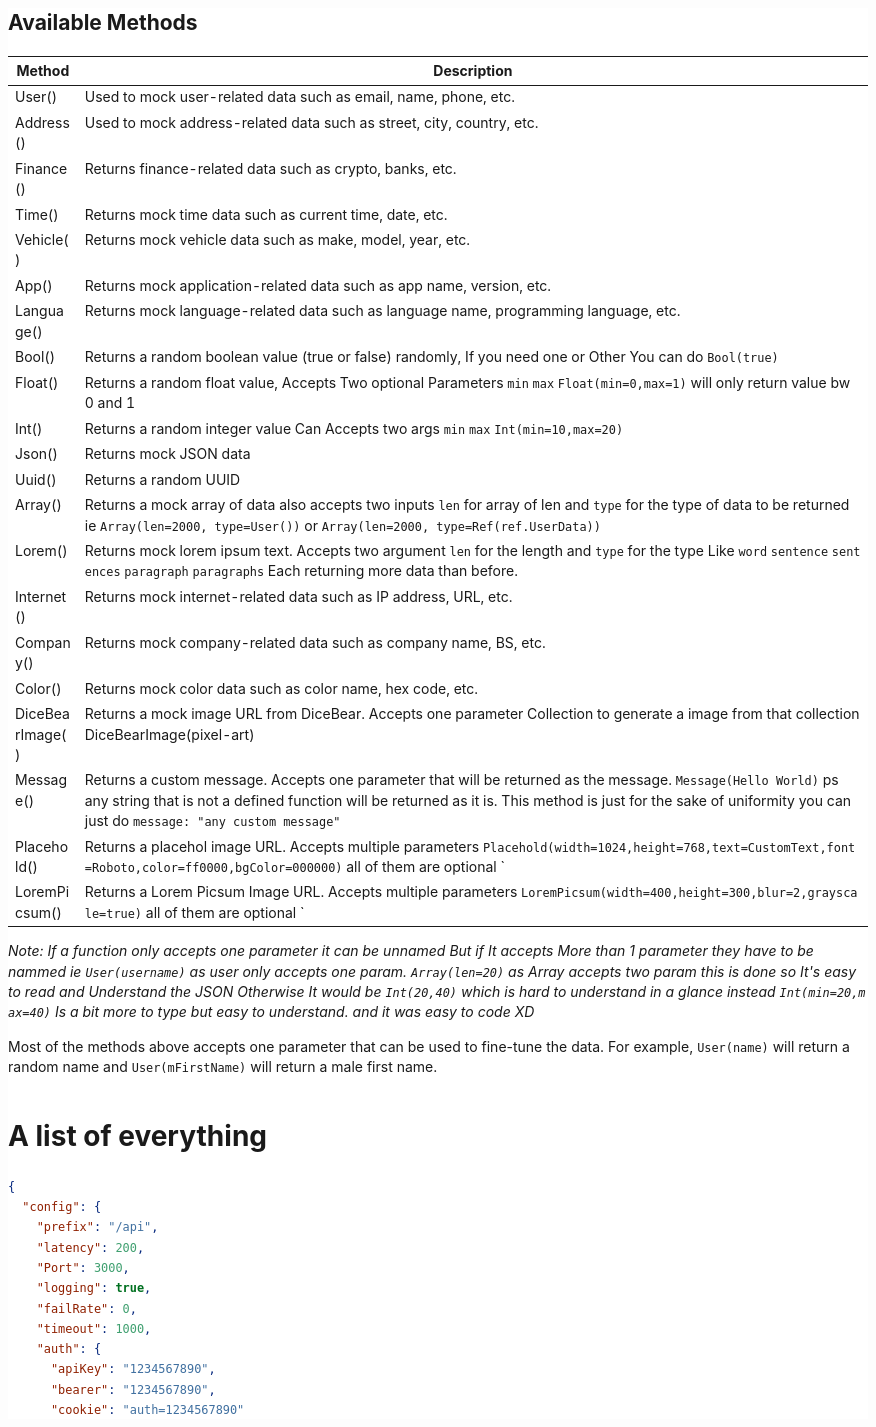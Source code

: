 ## Available Methods
| Method | Description |
| --- | --- |
| User() | Used to mock user-related data such as email, name, phone, etc. |
| Address() | Used to mock address-related data such as street, city, country, etc. |
| Finance() | Returns finance-related data such as crypto, banks, etc. |
| Time() | Returns mock time data such as current time, date, etc. |
| Vehicle() | Returns mock vehicle data such as make, model, year, etc. |
| App() | Returns mock application-related data such as app name, version, etc. |
| Language() | Returns mock language-related data such as language name, programming language, etc. |
| Bool() | Returns a random boolean value (true or false) randomly, If you need one or Other You can do `Bool(true)` |
| Float() | Returns a random float value, Accepts Two optional Parameters `min` `max` `Float(min=0,max=1)` will only return value bw 0 and 1 |
| Int() | Returns a random integer value Can Accepts two args `min` `max` `Int(min=10,max=20)`  |
| Json() | Returns mock JSON data |
|Uuid() | Returns a random UUID |
| Array() | Returns a mock array of data also accepts two inputs `len` for array of len and `type`  for the type of data to be returned ie `Array(len=2000, type=User())` or `Array(len=2000, type=Ref(ref.UserData))`  |
| Lorem() | Returns mock lorem ipsum text. Accepts two argument `len` for the length and `type` for the type Like `word` `sentence` `sentences` `paragraph` `paragraphs` Each returning more data than before.  |
| Internet() | Returns mock internet-related data such as IP address, URL, etc. |
| Company() | Returns mock company-related data such as company name, BS, etc. |
| Color() | Returns mock color data such as color name, hex code, etc. |
| DiceBearImage() | Returns a mock image URL from DiceBear. Accepts one parameter Collection to generate a image from that collection DiceBearImage(pixel-art) |
| Message() | Returns a custom message. Accepts one parameter that will be returned as the message. `Message(Hello World)` ps any string that is not a defined function will be returned as it is. This method is just for the sake of uniformity you can just do `message: "any custom message"` |
| Placehold() | Returns a placehol image URL. Accepts multiple parameters `Placehold(width=1024,height=768,text=CustomText,font=Roboto,color=ff0000,bgColor=000000)` all of them are optional  ` |
| LoremPicsum() | Returns a Lorem Picsum Image URL. Accepts multiple parameters `LoremPicsum(width=400,height=300,blur=2,grayscale=true)` all of them are optional  ` |

<i> Note: If a function only accepts one parameter it can be unnamed But if It accepts More than 1 parameter they have to be nammed  ie `User(username)` as user only accepts one param. `Array(len=20)` as Array accepts two param this is done so It's easy to read and Understand the JSON Otherwise It would be `Int(20,40)` which is hard to understand in a glance instead `Int(min=20,max=40)` Is a bit more to type but easy to understand. and it was easy to code XD  </i>

Most of the methods above accepts one parameter that can be used to fine-tune the data. For example, `User(name)` will return a random name and `User(mFirstName)` will return a male first name. 

# A list of everything 
``` json 
{
  "config": {
    "prefix": "/api",
    "latency": 200,
    "Port": 3000,
    "logging": true,
    "failRate": 0,
    "timeout": 1000,
    "auth": {
      "apiKey": "1234567890",
      "bearer": "1234567890",
      "cookie": "auth=1234567890"
```